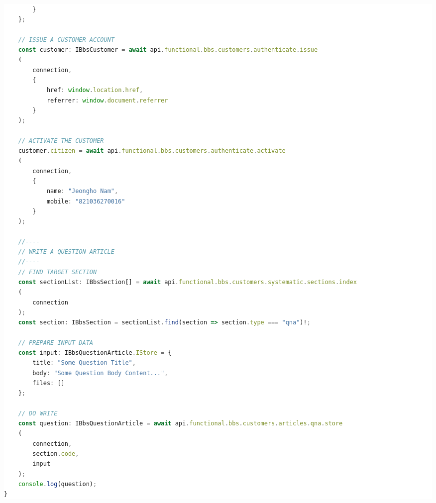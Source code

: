 ```typescript
        }
    };

    // ISSUE A CUSTOMER ACCOUNT
    const customer: IBbsCustomer = await api.functional.bbs.customers.authenticate.issue
    (
        connection,
        {
            href: window.location.href,
            referrer: window.document.referrer
        }
    );

    // ACTIVATE THE CUSTOMER
    customer.citizen = await api.functional.bbs.customers.authenticate.activate
    (
        connection,
        {
            name: "Jeongho Nam",
            mobile: "821036270016"
        }
    );

    //----
    // WRITE A QUESTION ARTICLE
    //----
    // FIND TARGET SECTION
    const sectionList: IBbsSection[] = await api.functional.bbs.customers.systematic.sections.index
    (
        connection
    );
    const section: IBbsSection = sectionList.find(section => section.type === "qna")!;

    // PREPARE INPUT DATA
    const input: IBbsQuestionArticle.IStore = {
        title: "Some Question Title",
        body: "Some Question Body Content...",
        files: []
    };

    // DO WRITE
    const question: IBbsQuestionArticle = await api.functional.bbs.customers.articles.qna.store
    (
        connection, 
        section.code,
        input
    );
    console.log(question);
}
```
